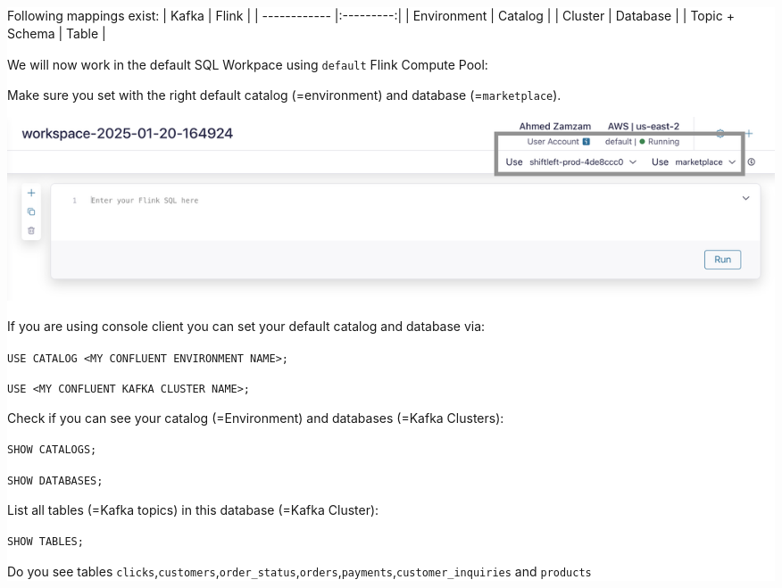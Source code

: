 Following mappings exist:
| Kafka          | Flink     | 
| ------------   |:---------:|
| Environment    | Catalog   | 
| Cluster        | Database  |
| Topic + Schema | Table     |

We will now work in the default SQL Workpace using `default` Flink Compute Pool:


Make sure you set with the right default  catalog (=environment) and database (=`marketplace`).

![image](img/sql_workspace.png)


If you are using console client you can set your default catalog and database via:
```
USE CATALOG <MY CONFLUENT ENVIRONMENT NAME>;
```
```
USE <MY CONFLUENT KAFKA CLUSTER NAME>;
```

Check if you can see your catalog (=Environment) and databases (=Kafka Clusters):
```
SHOW CATALOGS;
```
```
SHOW DATABASES;
```

List all tables (=Kafka topics) in this database (=Kafka Cluster):
```
SHOW TABLES;
```
Do you see tables `clicks`,`customers`,`order_status`,`orders`,`payments`,`customer_inquiries` and `products`
